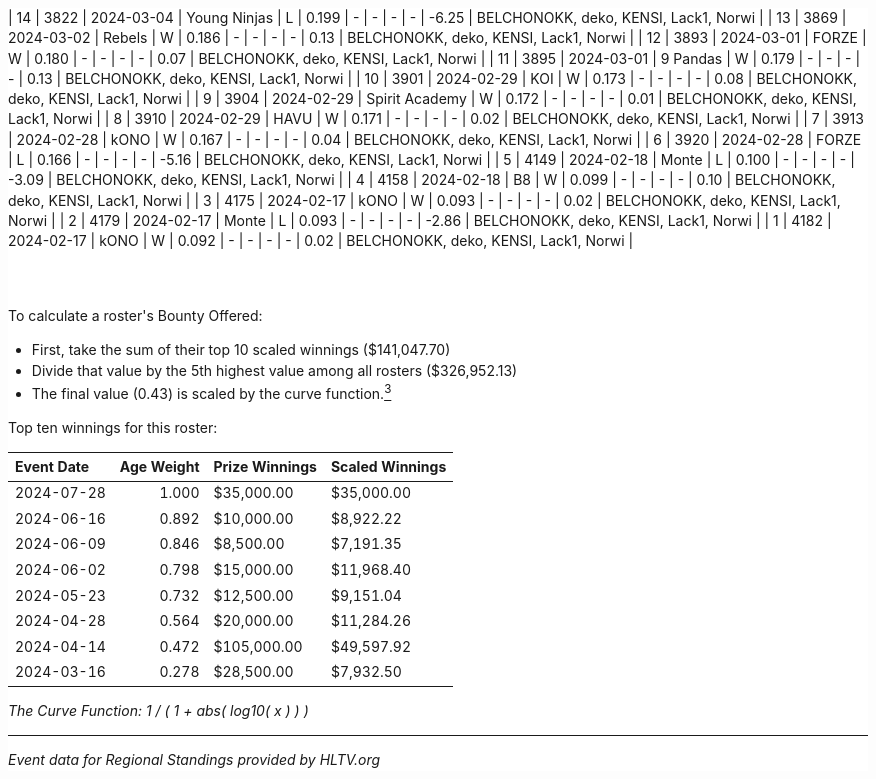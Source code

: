 |           14 |     3822 | 2024-03-04 | Young Ninjas       | L   | 0.199      | -            | -                | -                | -         |    -6.25 | BELCHONOKK, deko, KENSI, Lack1, Norwi |
|           13 |     3869 | 2024-03-02 | Rebels             | W   | 0.186      | -            | -                | -                | -         |     0.13 | BELCHONOKK, deko, KENSI, Lack1, Norwi |
|           12 |     3893 | 2024-03-01 | FORZE              | W   | 0.180      | -            | -                | -                | -         |     0.07 | BELCHONOKK, deko, KENSI, Lack1, Norwi |
|           11 |     3895 | 2024-03-01 | 9 Pandas           | W   | 0.179      | -            | -                | -                | -         |     0.13 | BELCHONOKK, deko, KENSI, Lack1, Norwi |
|           10 |     3901 | 2024-02-29 | KOI                | W   | 0.173      | -            | -                | -                | -         |     0.08 | BELCHONOKK, deko, KENSI, Lack1, Norwi |
|            9 |     3904 | 2024-02-29 | Spirit Academy     | W   | 0.172      | -            | -                | -                | -         |     0.01 | BELCHONOKK, deko, KENSI, Lack1, Norwi |
|            8 |     3910 | 2024-02-29 | HAVU               | W   | 0.171      | -            | -                | -                | -         |     0.02 | BELCHONOKK, deko, KENSI, Lack1, Norwi |
|            7 |     3913 | 2024-02-28 | kONO               | W   | 0.167      | -            | -                | -                | -         |     0.04 | BELCHONOKK, deko, KENSI, Lack1, Norwi |
|            6 |     3920 | 2024-02-28 | FORZE              | L   | 0.166      | -            | -                | -                | -         |    -5.16 | BELCHONOKK, deko, KENSI, Lack1, Norwi |
|            5 |     4149 | 2024-02-18 | Monte              | L   | 0.100      | -            | -                | -                | -         |    -3.09 | BELCHONOKK, deko, KENSI, Lack1, Norwi |
|            4 |     4158 | 2024-02-18 | B8                 | W   | 0.099      | -            | -                | -                | -         |     0.10 | BELCHONOKK, deko, KENSI, Lack1, Norwi |
|            3 |     4175 | 2024-02-17 | kONO               | W   | 0.093      | -            | -                | -                | -         |     0.02 | BELCHONOKK, deko, KENSI, Lack1, Norwi |
|            2 |     4179 | 2024-02-17 | Monte              | L   | 0.093      | -            | -                | -                | -         |    -2.86 | BELCHONOKK, deko, KENSI, Lack1, Norwi |
|            1 |     4182 | 2024-02-17 | kONO               | W   | 0.092      | -            | -                | -                | -         |     0.02 | BELCHONOKK, deko, KENSI, Lack1, Norwi |

<br />
<span id="table2"></span><br />
To calculate a roster's Bounty Offered:<br />

- First, take the sum of their top 10 scaled winnings ($141,047.70)
- Divide that value by the 5th highest value among all rosters ($326,952.13)
- The final value (0.43) is scaled by the curve function.[<sup>3</sup>](#curveFunction)

Top ten winnings for this roster:<br />

| Event Date | Age Weight | Prize Winnings | Scaled Winnings |
| :- | -: | :- | :- |
| 2024-07-28 |      1.000 | $35,000.00     | $35,000.00      |
| 2024-06-16 |      0.892 | $10,000.00     | $8,922.22       |
| 2024-06-09 |      0.846 | $8,500.00      | $7,191.35       |
| 2024-06-02 |      0.798 | $15,000.00     | $11,968.40      |
| 2024-05-23 |      0.732 | $12,500.00     | $9,151.04       |
| 2024-04-28 |      0.564 | $20,000.00     | $11,284.26      |
| 2024-04-14 |      0.472 | $105,000.00    | $49,597.92      |
| 2024-03-16 |      0.278 | $28,500.00     | $7,932.50       |


<span id="curveFunction"></span>_The Curve Function: 1 / ( 1 + abs( log10( x ) ) )_<br />

---
_Event data for Regional Standings provided by HLTV.org_<br />
